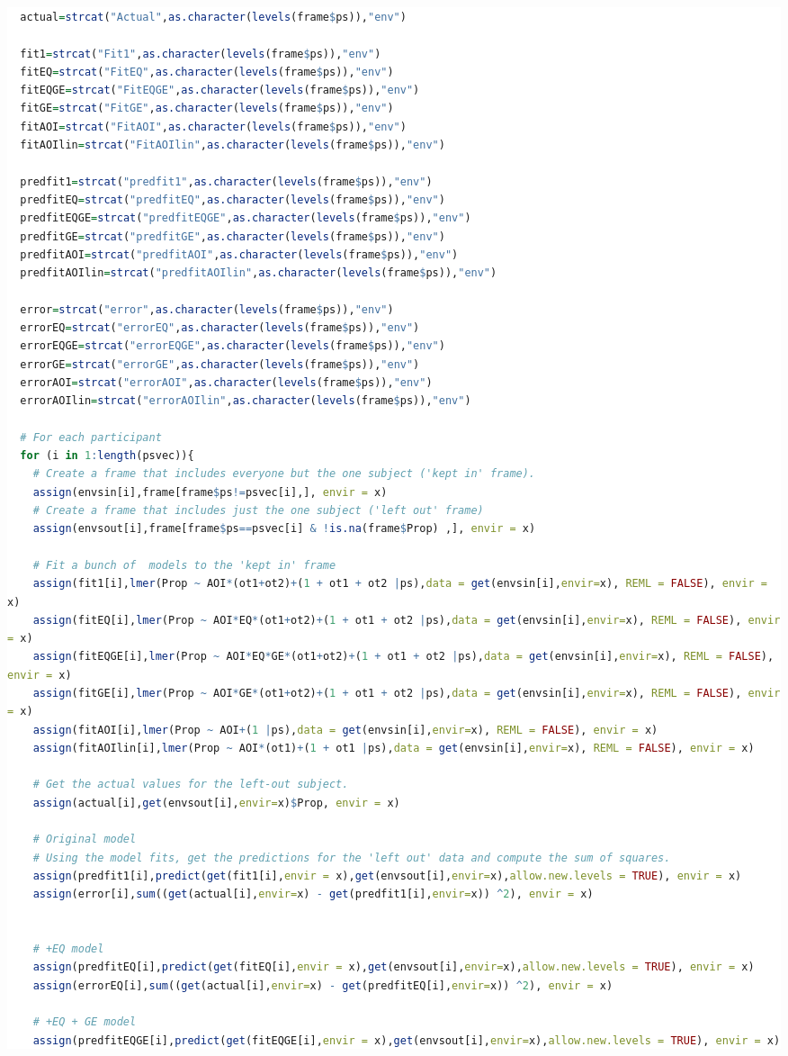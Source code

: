 ```r
  actual=strcat("Actual",as.character(levels(frame$ps)),"env")
  
  fit1=strcat("Fit1",as.character(levels(frame$ps)),"env")
  fitEQ=strcat("FitEQ",as.character(levels(frame$ps)),"env")
  fitEQGE=strcat("FitEQGE",as.character(levels(frame$ps)),"env")
  fitGE=strcat("FitGE",as.character(levels(frame$ps)),"env")
  fitAOI=strcat("FitAOI",as.character(levels(frame$ps)),"env")
  fitAOIlin=strcat("FitAOIlin",as.character(levels(frame$ps)),"env")
  
  predfit1=strcat("predfit1",as.character(levels(frame$ps)),"env")
  predfitEQ=strcat("predfitEQ",as.character(levels(frame$ps)),"env")
  predfitEQGE=strcat("predfitEQGE",as.character(levels(frame$ps)),"env")
  predfitGE=strcat("predfitGE",as.character(levels(frame$ps)),"env")
  predfitAOI=strcat("predfitAOI",as.character(levels(frame$ps)),"env")
  predfitAOIlin=strcat("predfitAOIlin",as.character(levels(frame$ps)),"env")
  
  error=strcat("error",as.character(levels(frame$ps)),"env")
  errorEQ=strcat("errorEQ",as.character(levels(frame$ps)),"env")
  errorEQGE=strcat("errorEQGE",as.character(levels(frame$ps)),"env")
  errorGE=strcat("errorGE",as.character(levels(frame$ps)),"env")
  errorAOI=strcat("errorAOI",as.character(levels(frame$ps)),"env")
  errorAOIlin=strcat("errorAOIlin",as.character(levels(frame$ps)),"env")
  
  # For each participant
  for (i in 1:length(psvec)){
    # Create a frame that includes everyone but the one subject ('kept in' frame).
    assign(envsin[i],frame[frame$ps!=psvec[i],], envir = x)
    # Create a frame that includes just the one subject ('left out' frame)
    assign(envsout[i],frame[frame$ps==psvec[i] & !is.na(frame$Prop) ,], envir = x)
   
    # Fit a bunch of  models to the 'kept in' frame
    assign(fit1[i],lmer(Prop ~ AOI*(ot1+ot2)+(1 + ot1 + ot2 |ps),data = get(envsin[i],envir=x), REML = FALSE), envir = x)
    assign(fitEQ[i],lmer(Prop ~ AOI*EQ*(ot1+ot2)+(1 + ot1 + ot2 |ps),data = get(envsin[i],envir=x), REML = FALSE), envir = x)
    assign(fitEQGE[i],lmer(Prop ~ AOI*EQ*GE*(ot1+ot2)+(1 + ot1 + ot2 |ps),data = get(envsin[i],envir=x), REML = FALSE), envir = x)
    assign(fitGE[i],lmer(Prop ~ AOI*GE*(ot1+ot2)+(1 + ot1 + ot2 |ps),data = get(envsin[i],envir=x), REML = FALSE), envir = x)
    assign(fitAOI[i],lmer(Prop ~ AOI+(1 |ps),data = get(envsin[i],envir=x), REML = FALSE), envir = x)
    assign(fitAOIlin[i],lmer(Prop ~ AOI*(ot1)+(1 + ot1 |ps),data = get(envsin[i],envir=x), REML = FALSE), envir = x)
    
    # Get the actual values for the left-out subject.
    assign(actual[i],get(envsout[i],envir=x)$Prop, envir = x)
    
    # Original model
    # Using the model fits, get the predictions for the 'left out' data and compute the sum of squares.
    assign(predfit1[i],predict(get(fit1[i],envir = x),get(envsout[i],envir=x),allow.new.levels = TRUE), envir = x)
    assign(error[i],sum((get(actual[i],envir=x) - get(predfit1[i],envir=x)) ^2), envir = x)
    
    
    # +EQ model
    assign(predfitEQ[i],predict(get(fitEQ[i],envir = x),get(envsout[i],envir=x),allow.new.levels = TRUE), envir = x)
    assign(errorEQ[i],sum((get(actual[i],envir=x) - get(predfitEQ[i],envir=x)) ^2), envir = x)
    
    # +EQ + GE model
    assign(predfitEQGE[i],predict(get(fitEQGE[i],envir = x),get(envsout[i],envir=x),allow.new.levels = TRUE), envir = x)
```